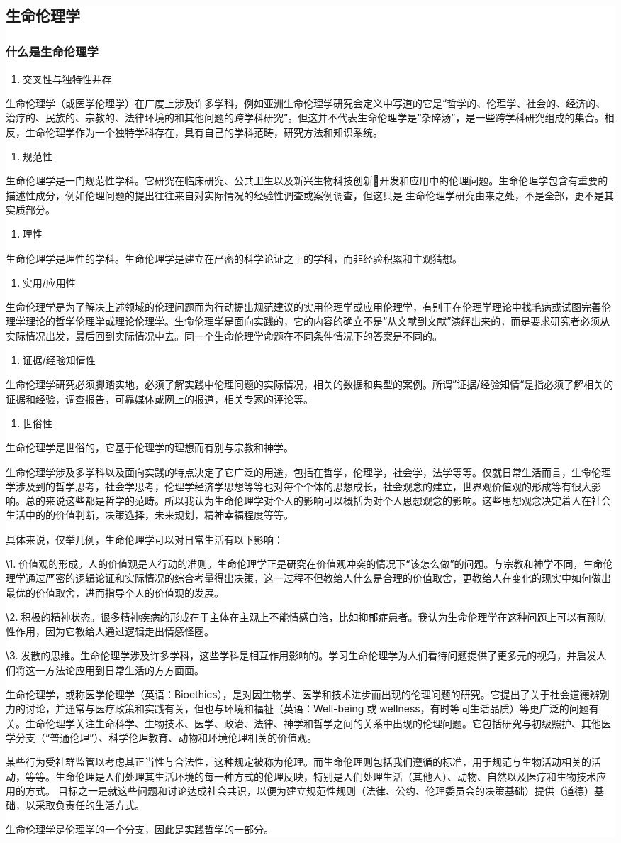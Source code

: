 [		【刘铮】虚拟现实不具身吗?——以唐·伊德《技术中的身体》为例]:http://www.zhexueshi.com/paper/6070



## 生命伦理学

### 什么是生命伦理学

1. 交叉性与独特性并存

生命伦理学（或医学伦理学）在广度上涉及许多学科，例如亚洲生命伦理学研究会定义中写道的它是“哲学的、伦理学、社会的、经济的、治疗的、民族的、宗教的、法律环境的和其他问题的跨学科研究”。但这并不代表生命伦理学是“杂碎汤”，是一些跨学科研究组成的集合。相反，生命伦理学作为一个独特学科存在，具有自己的学科范畴，研究方法和知识系统。

1. 规范性

生命伦理学是一门规范性学科。它研究在临床研究、公共卫生以及新兴生物科技创新􏰈开发和应用中的伦理问题。生命伦理学包含有重要的描述性成分，例如伦理问题的提出往往来自对实际情况的经验性调查或案例调查，但这只是 生命伦理学研究由来之处，不是全部，更不是其实质部分。

1. 理性

生命伦理学是理性的学科。生命伦理学是建立在严密的科学论证之上的学科，而非经验积累和主观猜想。

1. 实用/应用性

生命伦理学是为了解决上述领域的伦理问题而为行动提出规范建议的实用伦理学或应用伦理学，有别于在伦理学理论中找毛病或试图完善伦理学理论的哲学伦理学或理论伦理学。生命伦理学是面向实践的，它的内容的确立不是“从文献到文献”演绎出来的，而是要求研究者必须从实际情况出发，最后回到实际情况中去。同一个生命伦理学命题在不同条件情况下的答案是不同的。

1. 证据/经验知情性

生命伦理学研究必须脚踏实地，必须了解实践中伦理问题的实际情况，相关的数据和典型的案例。所谓”证据/经验知情“是指必须了解相关的证据和经验，调查报告，可靠媒体或网上的报道，相关专家的评论等。

1. 世俗性

生命伦理学是世俗的，它基于伦理学的理想而有别与宗教和神学。

生命伦理学涉及多学科以及面向实践的特点决定了它广泛的用途，包括在哲学，伦理学，社会学，法学等等。仅就日常生活而言，生命伦理学涉及到的哲学思考，社会学思考，伦理学经济学思想等等也对每个个体的思想成长，社会观念的建立，世界观价值观的形成等有很大影响。总的来说这些都是哲学的范畴。所以我认为生命伦理学对个人的影响可以概括为对个人思想观念的影响。这些思想观念决定着人在社会生活中的的价值判断，决策选择，未来规划，精神幸福程度等等。

具体来说，仅举几例，生命伦理学可以对日常生活有以下影响：

\1.   价值观的形成。人的价值观是人行动的准则。生命伦理学正是研究在价值观冲突的情况下“该怎么做”的问题。与宗教和神学不同，生命伦理学通过严密的逻辑论证和实际情况的综合考量得出决策，这一过程不但教给人什么是合理的价值取舍，更教给人在变化的现实中如何做出最优的价值取舍，进而指导个人的价值观的发展。

\2.   积极的精神状态。很多精神疾病的形成在于主体在主观上不能情感自洽，比如抑郁症患者。我认为生命伦理学在这种问题上可以有预防性作用，因为它教给人通过逻辑走出情感怪圈。

\3.   发散的思维。生命伦理学涉及许多学科，这些学科是相互作用影响的。学习生命伦理学为人们看待问题提供了更多元的视角，并启发人们将这一方法论应用到日常生活的方方面面。

 

 

生命伦理学，或称医学伦理学（英语：Bioethics），是对因生物学、医学和技术进步而出现的伦理问题的研究。它提出了关于社会道德辨别力的讨论，并通常与医疗政策和实践有关，但也与环境和福祉（英语：Well-being 或 wellness，有时等同生活品质）等更广泛的问题有关。生命伦理学关注生命科学、生物技术、医学、政治、法律、神学和哲学之间的关系中出现的伦理问题。它包括研究与初级照护、其他医学分支（“普通伦理”）、科学伦理教育、动物和环境伦理相关的价值观。

某些行为受社群监管以考虑其正当性与合法性，这种规定被称为伦理。而生命伦理则包括我们遵循的标准，用于规范与生物活动相关的活动，等等。生命伦理是人们处理其生活环境的每一种方式的伦理反映，特别是人们处理生活（其他人）、动物、自然以及医疗和生物技术应用的方式。 目标之一是就这些问题和讨论达成社会共识，以便为建立规范性规则（法律、公约、伦理委员会的决策基础）提供（道德）基础，以采取负责任的生活方式。

生命伦理学是伦理学的一个分支，因此是实践哲学的一部分。

[生物伦理学]:https://zh.wikipedia.org/zh-cn/生物倫理學


[ China's Health System Reform and Global Health Strategy in the Context of COVID-19]: https://www.rand.org/pubs/testimonies/CTA321-1.html. "Bouey, Jennifer. Santa Monica, CA: RAND Corporation, 2020. "